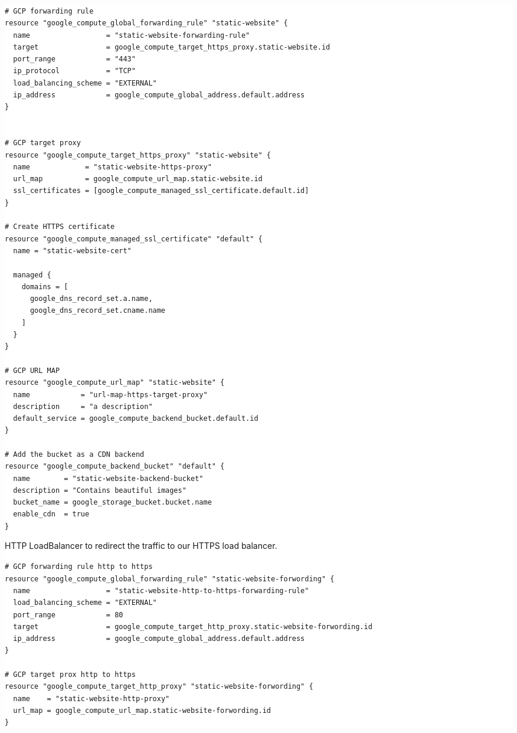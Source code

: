 ```hcl
# GCP forwarding rule
resource "google_compute_global_forwarding_rule" "static-website" {
  name                  = "static-website-forwarding-rule"
  target                = google_compute_target_https_proxy.static-website.id
  port_range            = "443"
  ip_protocol           = "TCP"
  load_balancing_scheme = "EXTERNAL"
  ip_address            = google_compute_global_address.default.address
}


# GCP target proxy
resource "google_compute_target_https_proxy" "static-website" {
  name             = "static-website-https-proxy"
  url_map          = google_compute_url_map.static-website.id
  ssl_certificates = [google_compute_managed_ssl_certificate.default.id]
}

# Create HTTPS certificate
resource "google_compute_managed_ssl_certificate" "default" {
  name = "static-website-cert"

  managed {
    domains = [
      google_dns_record_set.a.name,
      google_dns_record_set.cname.name
    ]
  }
}

# GCP URL MAP
resource "google_compute_url_map" "static-website" {
  name            = "url-map-https-target-proxy"
  description     = "a description"
  default_service = google_compute_backend_bucket.default.id
}

# Add the bucket as a CDN backend
resource "google_compute_backend_bucket" "default" {
  name        = "static-website-backend-bucket"
  description = "Contains beautiful images"
  bucket_name = google_storage_bucket.bucket.name
  enable_cdn  = true
}
```

HTTP LoadBalancer to redirect the traffic to our HTTPS load balancer.

```hcl
# GCP forwarding rule http to https
resource "google_compute_global_forwarding_rule" "static-website-forwording" {
  name                  = "static-website-http-to-https-forwarding-rule"
  load_balancing_scheme = "EXTERNAL"
  port_range            = 80
  target                = google_compute_target_http_proxy.static-website-forwording.id
  ip_address            = google_compute_global_address.default.address
}

# GCP target prox http to https
resource "google_compute_target_http_proxy" "static-website-forwording" {
  name    = "static-website-http-proxy"
  url_map = google_compute_url_map.static-website-forwording.id
}

```